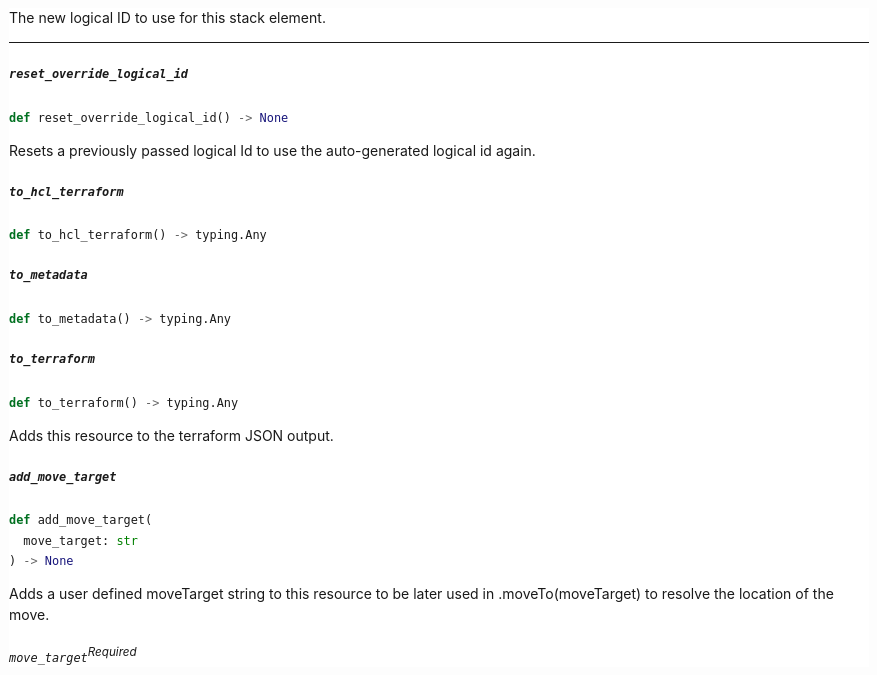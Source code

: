 The new logical ID to use for this stack element.

---

##### `reset_override_logical_id` <a name="reset_override_logical_id" id="@cdktf/provider-mongodbatlas.cloudProviderAccessSetup.CloudProviderAccessSetup.resetOverrideLogicalId"></a>

```python
def reset_override_logical_id() -> None
```

Resets a previously passed logical Id to use the auto-generated logical id again.

##### `to_hcl_terraform` <a name="to_hcl_terraform" id="@cdktf/provider-mongodbatlas.cloudProviderAccessSetup.CloudProviderAccessSetup.toHclTerraform"></a>

```python
def to_hcl_terraform() -> typing.Any
```

##### `to_metadata` <a name="to_metadata" id="@cdktf/provider-mongodbatlas.cloudProviderAccessSetup.CloudProviderAccessSetup.toMetadata"></a>

```python
def to_metadata() -> typing.Any
```

##### `to_terraform` <a name="to_terraform" id="@cdktf/provider-mongodbatlas.cloudProviderAccessSetup.CloudProviderAccessSetup.toTerraform"></a>

```python
def to_terraform() -> typing.Any
```

Adds this resource to the terraform JSON output.

##### `add_move_target` <a name="add_move_target" id="@cdktf/provider-mongodbatlas.cloudProviderAccessSetup.CloudProviderAccessSetup.addMoveTarget"></a>

```python
def add_move_target(
  move_target: str
) -> None
```

Adds a user defined moveTarget string to this resource to be later used in .moveTo(moveTarget) to resolve the location of the move.

###### `move_target`<sup>Required</sup> <a name="move_target" id="@cdktf/provider-mongodbatlas.cloudProviderAccessSetup.CloudProviderAccessSetup.addMoveTarget.parameter.moveTarget"></a>
